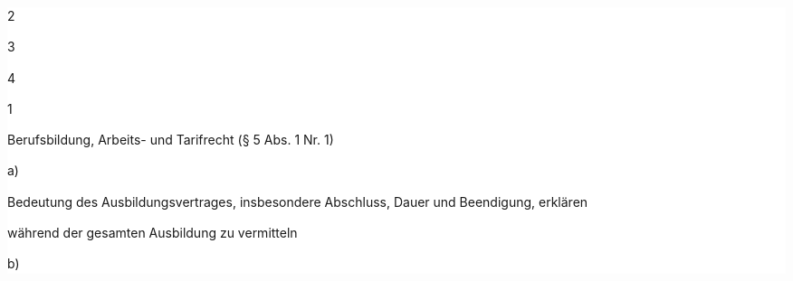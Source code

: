 <td style="border-bottom: 0.5pt solid ; " align="center" valign="middle" charoff="50">

2

</td>

<td style="border-right: 0.5pt solid ; border-bottom: 0.5pt solid ; " colspan="2" align="center" valign="middle" charoff="50">

3

</td>

<td style="border-bottom: 0.5pt solid ; " colspan="4" align="center" valign="middle" charoff="50">

4

</td>

</tr>

<tr>

<td style="border-bottom: 0.5pt solid ; " rowspan="5" align="left" valign="top" charoff="50">

1

</td>

<td style="border-bottom: 0.5pt solid ; " rowspan="5" align="left" valign="top" charoff="50">

Berufsbildung, Arbeits- und Tarifrecht (§ 5 Abs. 1 Nr. 1)

</td>

<td style align="left" valign="top" charoff="50">

a)

</td>

<td style align="left" valign="top" charoff="50">

Bedeutung des Ausbildungsvertrages, insbesondere Abschluss, Dauer und
Beendigung, erklären

</td>

<td style="border-bottom: 0.5pt solid ; " rowspan="18" colspan="4" align="left" valign="middle" charoff="50">

während der gesamten Ausbildung zu vermitteln

</td>

</tr>

<tr>

<td style align="left" valign="top" charoff="50">

b)

</td>
